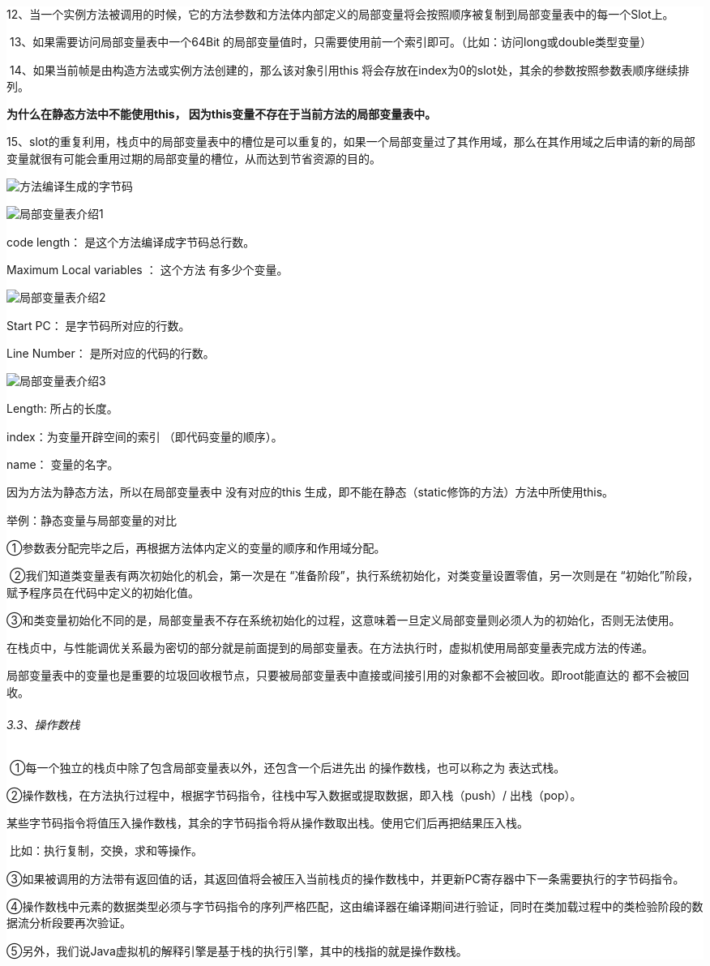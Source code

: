 ​	12、当一个实例方法被调用的时候，它的方法参数和方法体内部定义的局部变量将会按照顺序被复制到局部变量表中的每一个Slot上。

​	13、如果需要访问局部变量表中一个64Bit 的局部变量值时，只需要使用前一个索引即可。（比如：访问long或double类型变量）

​	14、如果当前帧是由构造方法或实例方法创建的，那么该对象引用this 将会存放在index为0的slot处，其余的参数按照参数表顺序继续排列。

**为什么在静态方法中不能使用this， 因为this变量不存在于当前方法的局部变量表中。**

​	15、slot的重复利用，栈贞中的局部变量表中的槽位是可以重复的，如果一个局部变量过了其作用域，那么在其作用域之后申请的新的局部变量就很有可能会重用过期的局部变量的槽位，从而达到节省资源的目的。

![方法编译生成的字节码](C:\Users\Administrator\Desktop\笔记\jvm\方法编译生成的字节码.png)

![局部变量表介绍1](C:\Users\Administrator\Desktop\笔记\jvm\局部变量表介绍1.png)

code length： 是这个方法编译成字节码总行数。

Maximum Local variables ： 这个方法 有多少个变量。

![局部变量表介绍2](C:\Users\Administrator\Desktop\笔记\jvm\局部变量表介绍2.png)

Start PC： 是字节码所对应的行数。

Line Number： 是所对应的代码的行数。

![局部变量表介绍3](C:\Users\Administrator\Desktop\笔记\jvm\局部变量表介绍3.png)

Length:  所占的长度。

index：为变量开辟空间的索引 （即代码变量的顺序）。

name： 变量的名字。

因为方法为静态方法，所以在局部变量表中 没有对应的this 生成，即不能在静态（static修饰的方法）方法中所使用this。



举例：静态变量与局部变量的对比

​	①参数表分配完毕之后，再根据方法体内定义的变量的顺序和作用域分配。

​	②我们知道类变量表有两次初始化的机会，第一次是在 “准备阶段”，执行系统初始化，对类变量设置零值，另一次则是在 “初始化”阶段，赋予程序员在代码中定义的初始化值。

​	③和类变量初始化不同的是，局部变量表不存在系统初始化的过程，这意味着一旦定义局部变量则必须人为的初始化，否则无法使用。

​	在栈贞中，与性能调优关系最为密切的部分就是前面提到的局部变量表。在方法执行时，虚拟机使用局部变量表完成方法的传递。

​	局部变量表中的变量也是重要的垃圾回收根节点，只要被局部变量表中直接或间接引用的对象都不会被回收。即root能直达的 都不会被回收。

###### 3.3、操作数栈

​	①每一个独立的栈贞中除了包含局部变量表以外，还包含一个后进先出 的操作数栈，也可以称之为 表达式栈。

​	②操作数栈，在方法执行过程中，根据字节码指令，往栈中写入数据或提取数据，即入栈（push）/ 出栈（pop）。

​		某些字节码指令将值压入操作数栈，其余的字节码指令将从操作数取出栈。使用它们后再把结果压入栈。

​		比如：执行复制，交换，求和等操作。

​	③如果被调用的方法带有返回值的话，其返回值将会被压入当前栈贞的操作数栈中，并更新PC寄存器中下一条需要执行的字节码指令。

​	④操作数栈中元素的数据类型必须与字节码指令的序列严格匹配，这由编译器在编译期间进行验证，同时在类加载过程中的类检验阶段的数据流分析段要再次验证。

​	⑤另外，我们说Java虚拟机的解释引擎是基于栈的执行引擎，其中的栈指的就是操作数栈。
